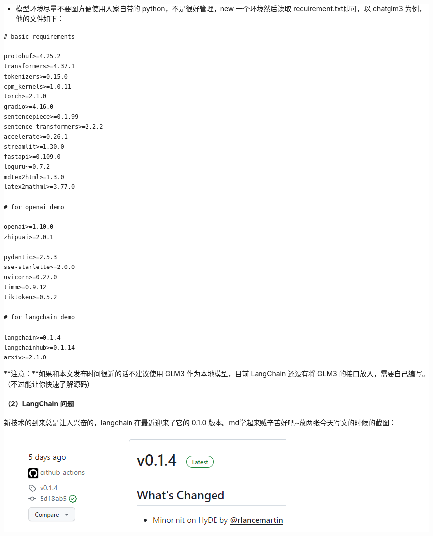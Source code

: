 - 模型环境尽量不要图方便使用人家自带的 python，不是很好管理，new 一个环境然后读取 requirement.txt即可，以 chatglm3 为例，他的文件如下：

```requirement.txt
# basic requirements

protobuf>=4.25.2
transformers>=4.37.1
tokenizers>=0.15.0
cpm_kernels>=1.0.11
torch>=2.1.0
gradio>=4.16.0
sentencepiece>=0.1.99
sentence_transformers>=2.2.2
accelerate>=0.26.1
streamlit>=1.30.0
fastapi>=0.109.0
loguru~=0.7.2
mdtex2html>=1.3.0
latex2mathml>=3.77.0

# for openai demo

openai>=1.10.0
zhipuai>=2.0.1

pydantic>=2.5.3
sse-starlette>=2.0.0
uvicorn>=0.27.0
timm>=0.9.12
tiktoken>=0.5.2

# for langchain demo

langchain>=0.1.4
langchainhub>=0.1.14
arxiv>=2.1.0
```

**注意：**如果和本文发布时间很近的话不建议使用 GLM3 作为本地模型，目前 LangChain 还没有将 GLM3 的接口放入，需要自己编写。（不过能让你快速了解源码）



#### （2）LangChain 问题

新技术的到来总是让人兴奋的，langchain 在最近迎来了它的 0.1.0 版本。md学起来贼辛苦好吧~放两张今天写文的时候的截图：

![](img/langchain/版本1.png)
